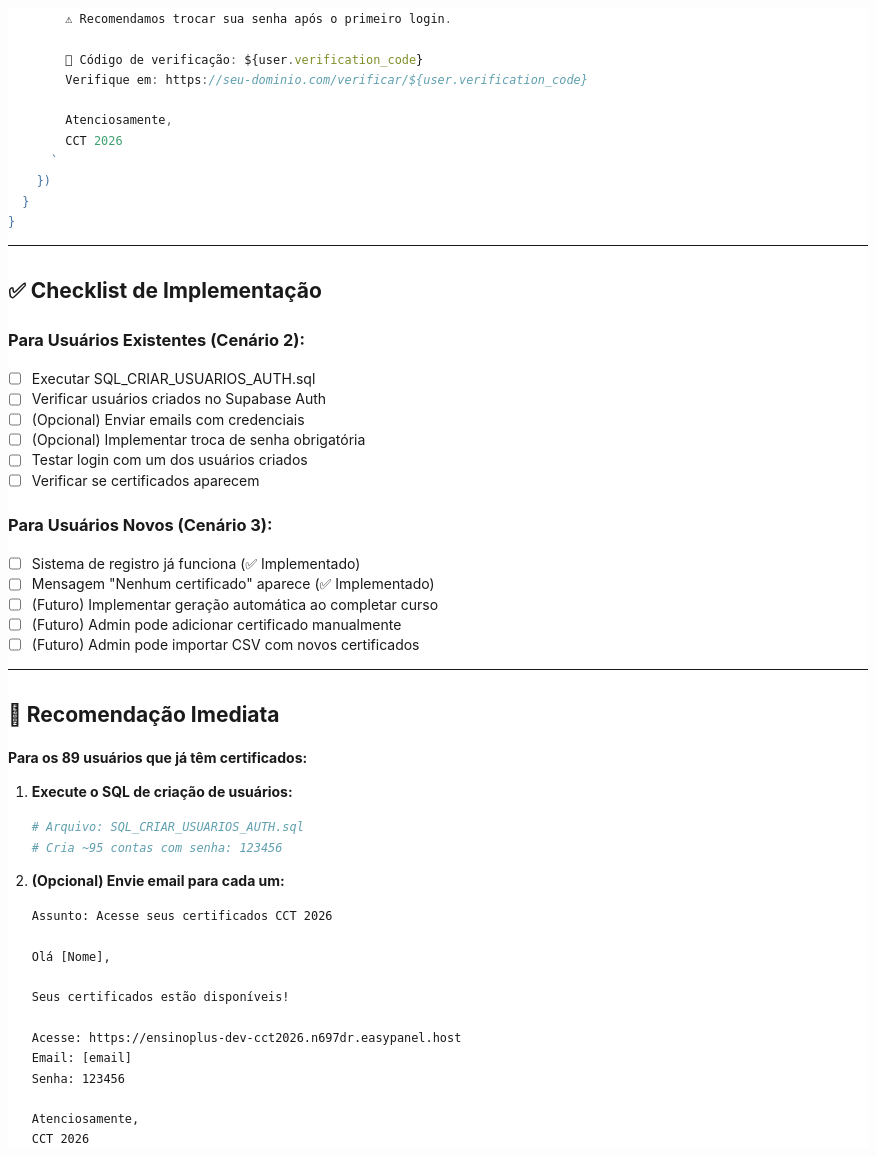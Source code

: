 ```typescript
        ⚠️ Recomendamos trocar sua senha após o primeiro login.
        
        🔗 Código de verificação: ${user.verification_code}
        Verifique em: https://seu-dominio.com/verificar/${user.verification_code}
        
        Atenciosamente,
        CCT 2026
      `
    })
  }
}
```

---

## ✅ Checklist de Implementação

### **Para Usuários Existentes (Cenário 2):**
- [ ] Executar SQL_CRIAR_USUARIOS_AUTH.sql
- [ ] Verificar usuários criados no Supabase Auth
- [ ] (Opcional) Enviar emails com credenciais
- [ ] (Opcional) Implementar troca de senha obrigatória
- [ ] Testar login com um dos usuários criados
- [ ] Verificar se certificados aparecem

### **Para Usuários Novos (Cenário 3):**
- [ ] Sistema de registro já funciona (✅ Implementado)
- [ ] Mensagem "Nenhum certificado" aparece (✅ Implementado)
- [ ] (Futuro) Implementar geração automática ao completar curso
- [ ] (Futuro) Admin pode adicionar certificado manualmente
- [ ] (Futuro) Admin pode importar CSV com novos certificados

---

## 🎯 Recomendação Imediata

**Para os 89 usuários que já têm certificados:**

1. **Execute o SQL de criação de usuários:**
   ```bash
   # Arquivo: SQL_CRIAR_USUARIOS_AUTH.sql
   # Cria ~95 contas com senha: 123456
   ```

2. **(Opcional) Envie email para cada um:**
   ```
   Assunto: Acesse seus certificados CCT 2026
   
   Olá [Nome],
   
   Seus certificados estão disponíveis!
   
   Acesse: https://ensinoplus-dev-cct2026.n697dr.easypanel.host
   Email: [email]
   Senha: 123456
   
   Atenciosamente,
   CCT 2026
   ```
